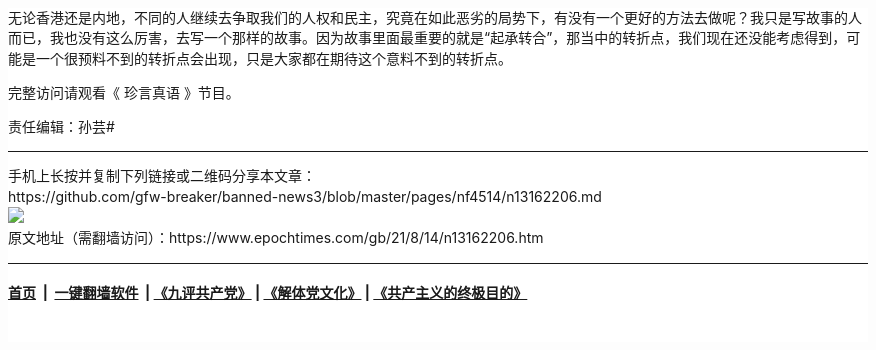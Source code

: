 <p>
 无论香港还是内地，不同的人继续去争取我们的人权和民主，究竟在如此恶劣的局势下，有没有一个更好的方法去做呢？我只是写故事的人而已，我也没有这么厉害，去写一个那样的故事。因为故事里面最重要的就是“起承转合”，那当中的转折点，我们现在还没能考虑得到，可能是一个很预料不到的转折点会出现，只是大家都在期待这个意料不到的转折点。
</p>
<p>
 完整访问请观看《
 <ok href="https://www.epochtimes.com/gb/tag/%E7%8F%8D%E8%A8%80%E7%9C%9F%E8%AF%AD.html">
  珍言真语
 </ok>
 》节目。
</p>
<p style="text-align: center;">
</p>
<p>
 责任编辑：孙芸#
</p>
</div>
<hr/>
手机上长按并复制下列链接或二维码分享本文章：<br/>
https://github.com/gfw-breaker/banned-news3/blob/master/pages/nf4514/n13162206.md <br/>
<a href='https://github.com/gfw-breaker/banned-news3/blob/master/pages/nf4514/n13162206.md'><img src='https://github.com/gfw-breaker/banned-news3/blob/master/pages/nf4514/n13162206.md.png'/></a> <br/>
原文地址（需翻墙访问）：https://www.epochtimes.com/gb/21/8/14/n13162206.htm


------------------------
#### [首页](https://github.com/gfw-breaker/banned-news3/blob/master/README.md) &nbsp;|&nbsp; [一键翻墙软件](https://github.com/gfw-breaker/nogfw/blob/master/README.md) &nbsp;| [《九评共产党》](https://github.com/gfw-breaker/9ping.md/blob/master/README.md#九评之一评共产党是什么) | [《解体党文化》](https://github.com/gfw-breaker/jtdwh.md/blob/master/README.md) | [《共产主义的终极目的》](https://github.com/gfw-breaker/gczydzjmd.md/blob/master/README.md)


<img src='http://gfw-breaker.win/banned-news3/pages/nf4514/n13162206.md' width='0px' height='0px'/>